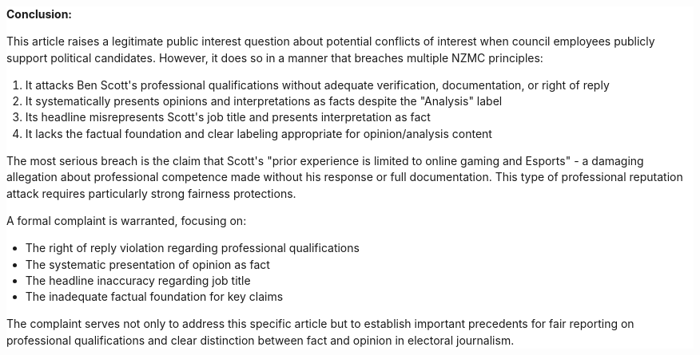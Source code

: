 
**Conclusion:**

This article raises a legitimate public interest question about potential conflicts of interest when council employees publicly support political candidates. However, it does so in a manner that breaches multiple NZMC principles:

1. It attacks Ben Scott's professional qualifications without adequate verification, documentation, or right of reply
2. It systematically presents opinions and interpretations as facts despite the "Analysis" label
3. Its headline misrepresents Scott's job title and presents interpretation as fact
4. It lacks the factual foundation and clear labeling appropriate for opinion/analysis content

The most serious breach is the claim that Scott's "prior experience is limited to online gaming and Esports" - a damaging allegation about professional competence made without his response or full documentation. This type of professional reputation attack requires particularly strong fairness protections.

A formal complaint is warranted, focusing on:
- The right of reply violation regarding professional qualifications
- The systematic presentation of opinion as fact
- The headline inaccuracy regarding job title
- The inadequate factual foundation for key claims

The complaint serves not only to address this specific article but to establish important precedents for fair reporting on professional qualifications and clear distinction between fact and opinion in electoral journalism.
